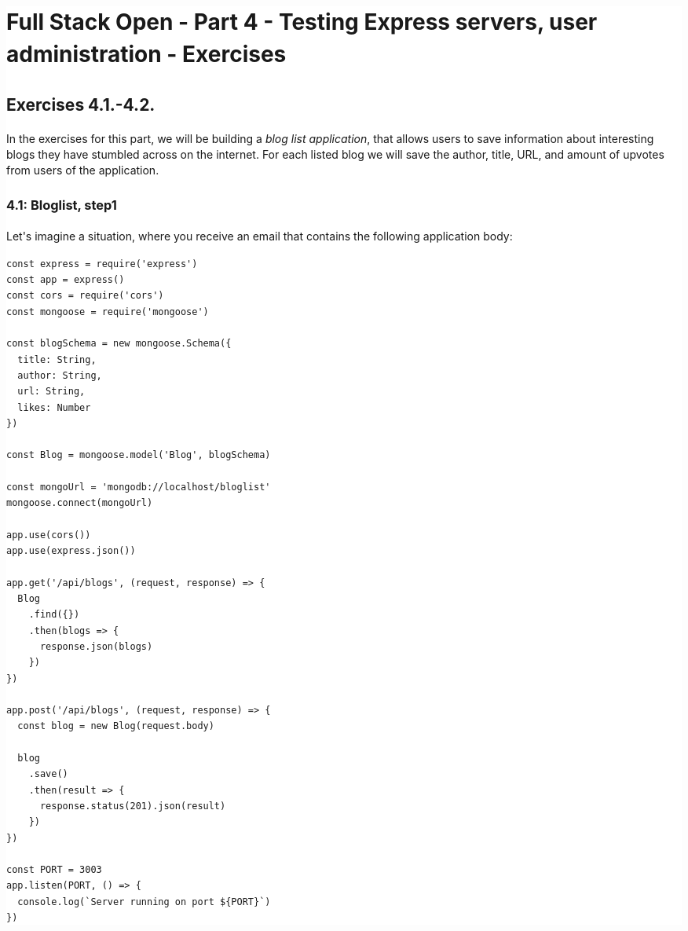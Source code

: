 # Full Stack Open - Part 4 - Testing Express servers, user administration - Exercises


## Exercises 4.1.-4.2.

In the exercises for this part, we will be building a <em>blog list application</em>, that allows users to save information about interesting blogs they have stumbled across on the internet. For each listed blog we will save the author, title, URL, and amount of upvotes from users of the application.

### 4.1: Bloglist, step1

Let's imagine a situation, where you receive an email that contains the following application body:

```
const express = require('express')
const app = express()
const cors = require('cors')
const mongoose = require('mongoose')

const blogSchema = new mongoose.Schema({
  title: String,
  author: String,
  url: String,
  likes: Number
})

const Blog = mongoose.model('Blog', blogSchema)

const mongoUrl = 'mongodb://localhost/bloglist'
mongoose.connect(mongoUrl)

app.use(cors())
app.use(express.json())

app.get('/api/blogs', (request, response) => {
  Blog
    .find({})
    .then(blogs => {
      response.json(blogs)
    })
})

app.post('/api/blogs', (request, response) => {
  const blog = new Blog(request.body)

  blog
    .save()
    .then(result => {
      response.status(201).json(result)
    })
})

const PORT = 3003
app.listen(PORT, () => {
  console.log(`Server running on port ${PORT}`)
})
```
